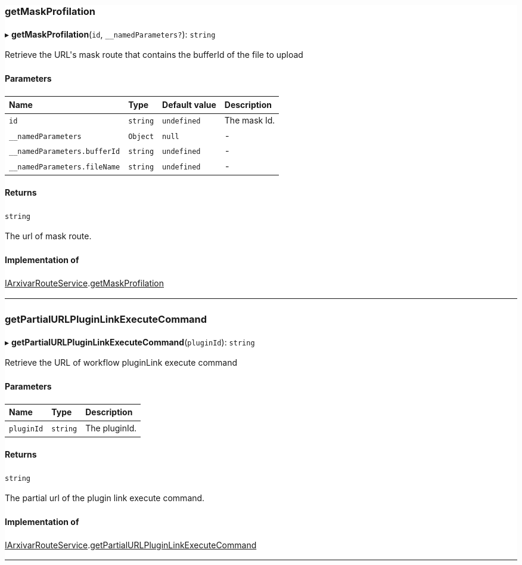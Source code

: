 ### getMaskProfilation

▸ **getMaskProfilation**(`id`, `__namedParameters?`): `string`

Retrieve the URL's mask route that contains the bufferId of the file to upload

#### Parameters

| Name | Type | Default value | Description |
| :------ | :------ | :------ | :------ |
| `id` | `string` | `undefined` | The mask Id. |
| `__namedParameters` | `Object` | `null` | - |
| `__namedParameters.bufferId` | `string` | `undefined` | - |
| `__namedParameters.fileName` | `string` | `undefined` | - |

#### Returns

`string`

The url of mask route.

#### Implementation of

[IArxivarRouteService](../interfaces/Interfaces.IArxivarRouteService.md).[getMaskProfilation](../interfaces/Interfaces.IArxivarRouteService.md#getmaskprofilation)

___

### getPartialURLPluginLinkExecuteCommand

▸ **getPartialURLPluginLinkExecuteCommand**(`pluginId`): `string`

Retrieve the URL of workflow pluginLink execute command

#### Parameters

| Name | Type | Description |
| :------ | :------ | :------ |
| `pluginId` | `string` | The pluginId. |

#### Returns

`string`

The partial url of the plugin link execute command.

#### Implementation of

[IArxivarRouteService](../interfaces/Interfaces.IArxivarRouteService.md).[getPartialURLPluginLinkExecuteCommand](../interfaces/Interfaces.IArxivarRouteService.md#getpartialurlpluginlinkexecutecommand)

___

